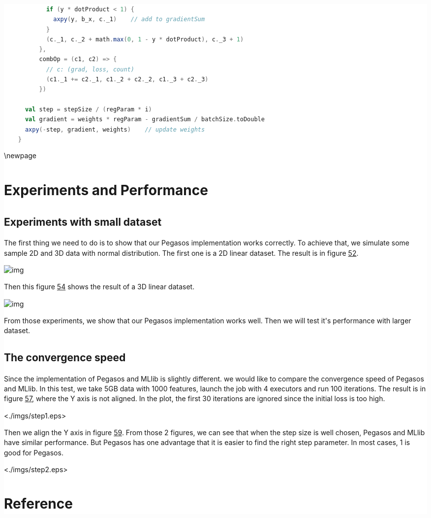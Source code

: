 ```scala
            if (y * dotProduct < 1) {
              axpy(y, b_x, c._1)    // add to gradientSum
            }
            (c._1, c._2 + math.max(0, 1 - y * dotProduct), c._3 + 1)
          },
          combOp = (c1, c2) => {
            // c: (grad, loss, count)
            (c1._1 += c2._1, c1._2 + c2._2, c1._3 + c2._3)
          })

      val step = stepSize / (regParam * i)
      val gradient = weights * regParam - gradientSum / batchSize.toDouble
      axpy(-step, gradient, weights)    // update weights
    }
```

\newpage

# Experiments and Performance<a id="orgheadline15"></a>

## Experiments with small dataset<a id="orgheadline12"></a>

The first thing we need to do is to show that our Pegasos implementation works correctly. To achieve that, we simulate some sample 2D and 3D data with normal distribution.
The first one is a 2D linear dataset. The result is in figure [52](#orgparagraph5).

![img](./imgs/2d_linear.png "2D linear")

Then this figure [54](#orgparagraph6) shows the result of a 3D linear dataset.

![img](./imgs/3d_linear.png "3D linear")

From those experiments, we show that our Pegasos implementation works well. Then we will test it's performance with larger dataset.

## The convergence speed<a id="orgheadline13"></a>

Since the implementation of Pegasos and MLlib is slightly different. we would like to compare the convergence speed of Pegasos and MLlib. In this test, we take 5GB data with 1000 features, launch the job with 4 executors and run 100 iterations. The result is in figure [57](#orgparagraph7), where the Y axis is not aligned. In the plot, the first 30 iterations are ignored since the initial loss is too high.

<./imgs/step1.eps>

Then we align the Y axis in figure [59](#orgparagraph8). From those 2 figures, we can see that when the step size is well chosen, Pegasos and MLlib have similar performance. But Pegasos has one advantage that it is easier to find the right step parameter. In most cases, 1 is good for Pegasos.

<./imgs/step2.eps>

# Reference<a id="orgheadline18"></a>
